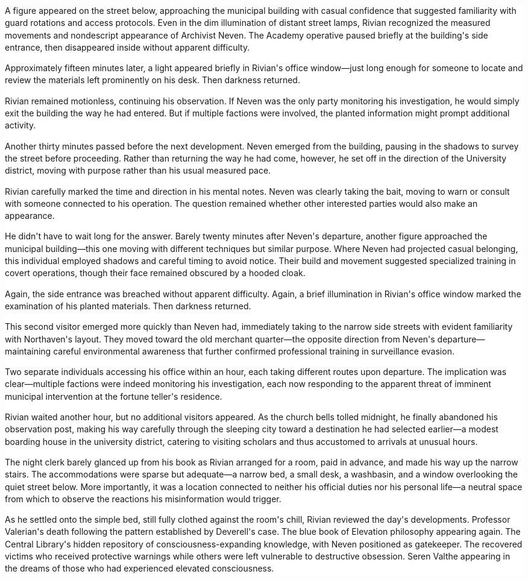 A figure appeared on the street below, approaching the municipal building with casual confidence that suggested familiarity with guard rotations and access protocols. Even in the dim illumination of distant street lamps, Rivian recognized the measured movements and nondescript appearance of Archivist Neven. The Academy operative paused briefly at the building's side entrance, then disappeared inside without apparent difficulty.

Approximately fifteen minutes later, a light appeared briefly in Rivian's office window—just long enough for someone to locate and review the materials left prominently on his desk. Then darkness returned.

Rivian remained motionless, continuing his observation. If Neven was the only party monitoring his investigation, he would simply exit the building the way he had entered. But if multiple factions were involved, the planted information might prompt additional activity.

Another thirty minutes passed before the next development. Neven emerged from the building, pausing in the shadows to survey the street before proceeding. Rather than returning the way he had come, however, he set off in the direction of the University district, moving with purpose rather than his usual measured pace.

Rivian carefully marked the time and direction in his mental notes. Neven was clearly taking the bait, moving to warn or consult with someone connected to his operation. The question remained whether other interested parties would also make an appearance.

He didn't have to wait long for the answer. Barely twenty minutes after Neven's departure, another figure approached the municipal building—this one moving with different techniques but similar purpose. Where Neven had projected casual belonging, this individual employed shadows and careful timing to avoid notice. Their build and movement suggested specialized training in covert operations, though their face remained obscured by a hooded cloak.

Again, the side entrance was breached without apparent difficulty. Again, a brief illumination in Rivian's office window marked the examination of his planted materials. Then darkness returned.

This second visitor emerged more quickly than Neven had, immediately taking to the narrow side streets with evident familiarity with Northaven's layout. They moved toward the old merchant quarter—the opposite direction from Neven's departure—maintaining careful environmental awareness that further confirmed professional training in surveillance evasion.

Two separate individuals accessing his office within an hour, each taking different routes upon departure. The implication was clear—multiple factions were indeed monitoring his investigation, each now responding to the apparent threat of imminent municipal intervention at the fortune teller's residence.

Rivian waited another hour, but no additional visitors appeared. As the church bells tolled midnight, he finally abandoned his observation post, making his way carefully through the sleeping city toward a destination he had selected earlier—a modest boarding house in the university district, catering to visiting scholars and thus accustomed to arrivals at unusual hours.

The night clerk barely glanced up from his book as Rivian arranged for a room, paid in advance, and made his way up the narrow stairs. The accommodations were sparse but adequate—a narrow bed, a small desk, a washbasin, and a window overlooking the quiet street below. More importantly, it was a location connected to neither his official duties nor his personal life—a neutral space from which to observe the reactions his misinformation would trigger.

As he settled onto the simple bed, still fully clothed against the room's chill, Rivian reviewed the day's developments. Professor Valerian's death following the pattern established by Deverell's case. The blue book of Elevation philosophy appearing again. The Central Library's hidden repository of consciousness-expanding knowledge, with Neven positioned as gatekeeper. The recovered victims who received protective warnings while others were left vulnerable to destructive obsession. Seren Valthe appearing in the dreams of those who had experienced elevated consciousness.
